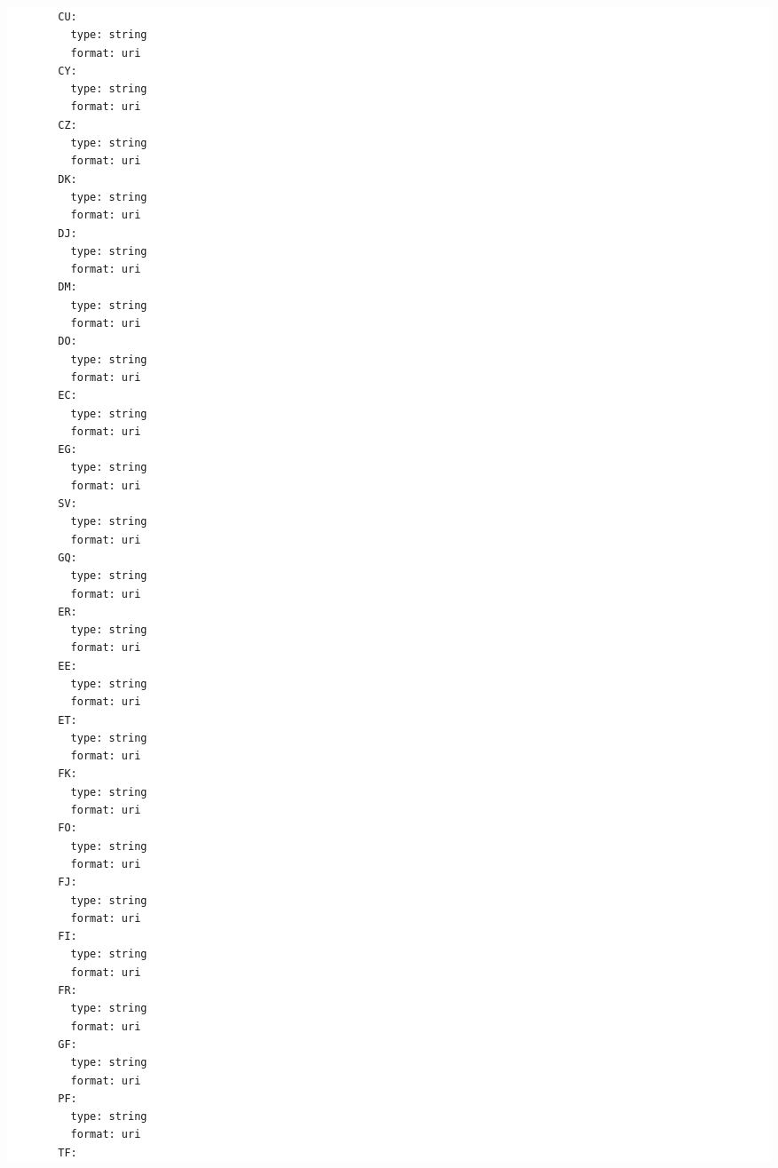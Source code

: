             CU:
              type: string
              format: uri
            CY:
              type: string
              format: uri
            CZ:
              type: string
              format: uri
            DK:
              type: string
              format: uri
            DJ:
              type: string
              format: uri
            DM:
              type: string
              format: uri
            DO:
              type: string
              format: uri
            EC:
              type: string
              format: uri
            EG:
              type: string
              format: uri
            SV:
              type: string
              format: uri
            GQ:
              type: string
              format: uri
            ER:
              type: string
              format: uri
            EE:
              type: string
              format: uri
            ET:
              type: string
              format: uri
            FK:
              type: string
              format: uri
            FO:
              type: string
              format: uri
            FJ:
              type: string
              format: uri
            FI:
              type: string
              format: uri
            FR:
              type: string
              format: uri
            GF:
              type: string
              format: uri
            PF:
              type: string
              format: uri
            TF: